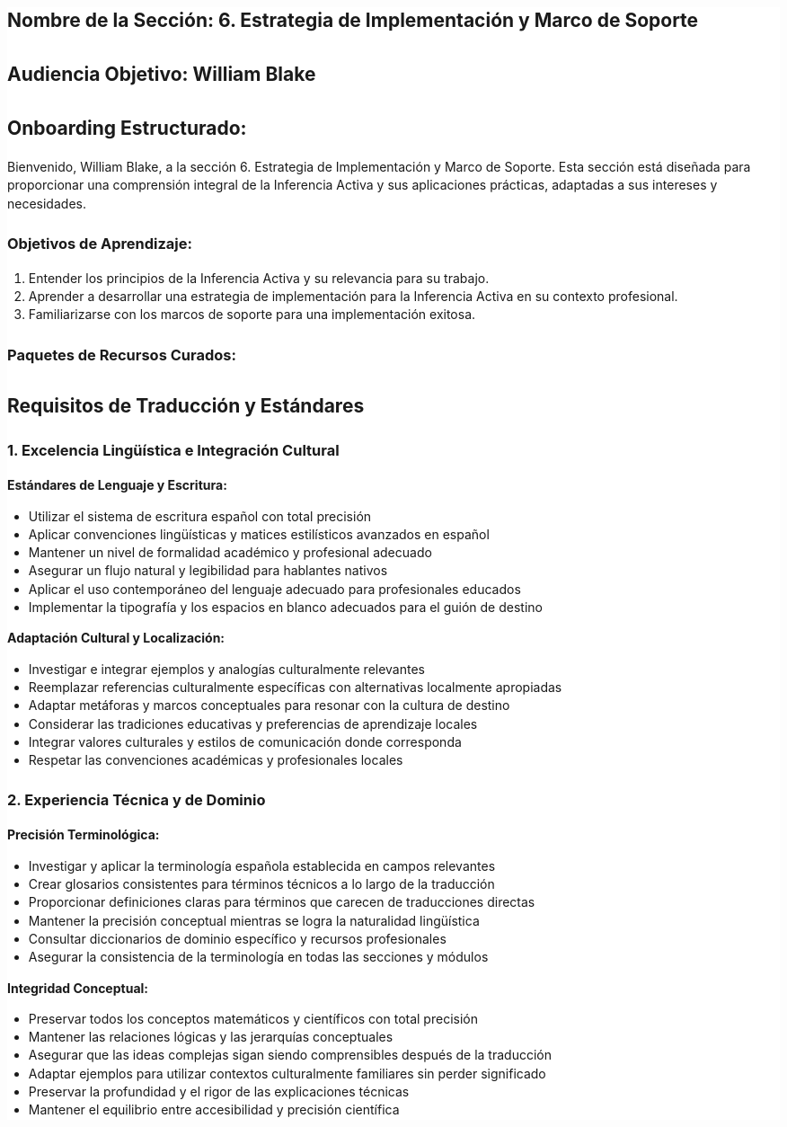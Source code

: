 ## Nombre de la Sección: 6. Estrategia de Implementación y Marco de Soporte

## Audiencia Objetivo: William Blake

## Onboarding Estructurado:

Bienvenido, William Blake, a la sección 6. Estrategia de Implementación y Marco de Soporte. Esta sección está diseñada para proporcionar una comprensión integral de la Inferencia Activa y sus aplicaciones prácticas, adaptadas a sus intereses y necesidades.

### Objetivos de Aprendizaje:

1. Entender los principios de la Inferencia Activa y su relevancia para su trabajo.
2. Aprender a desarrollar una estrategia de implementación para la Inferencia Activa en su contexto profesional.
3. Familiarizarse con los marcos de soporte para una implementación exitosa.

### Paquetes de Recursos Curados:

## Requisitos de Traducción y Estándares

### 1. Excelencia Lingüística e Integración Cultural
**Estándares de Lenguaje y Escritura:**
- Utilizar el sistema de escritura español con total precisión
- Aplicar convenciones lingüísticas y matices estilísticos avanzados en español
- Mantener un nivel de formalidad académico y profesional adecuado
- Asegurar un flujo natural y legibilidad para hablantes nativos
- Aplicar el uso contemporáneo del lenguaje adecuado para profesionales educados
- Implementar la tipografía y los espacios en blanco adecuados para el guión de destino

**Adaptación Cultural y Localización:**
- Investigar e integrar ejemplos y analogías culturalmente relevantes
- Reemplazar referencias culturalmente específicas con alternativas localmente apropiadas
- Adaptar metáforas y marcos conceptuales para resonar con la cultura de destino
- Considerar las tradiciones educativas y preferencias de aprendizaje locales
- Integrar valores culturales y estilos de comunicación donde corresponda
- Respetar las convenciones académicas y profesionales locales

### 2. Experiencia Técnica y de Dominio
**Precisión Terminológica:**
- Investigar y aplicar la terminología española establecida en campos relevantes
- Crear glosarios consistentes para términos técnicos a lo largo de la traducción
- Proporcionar definiciones claras para términos que carecen de traducciones directas
- Mantener la precisión conceptual mientras se logra la naturalidad lingüística
- Consultar diccionarios de dominio específico y recursos profesionales
- Asegurar la consistencia de la terminología en todas las secciones y módulos

**Integridad Conceptual:**
- Preservar todos los conceptos matemáticos y científicos con total precisión
- Mantener las relaciones lógicas y las jerarquías conceptuales
- Asegurar que las ideas complejas sigan siendo comprensibles después de la traducción
- Adaptar ejemplos para utilizar contextos culturalmente familiares sin perder significado
- Preservar la profundidad y el rigor de las explicaciones técnicas
- Mantener el equilibrio entre accesibilidad y precisión científica
